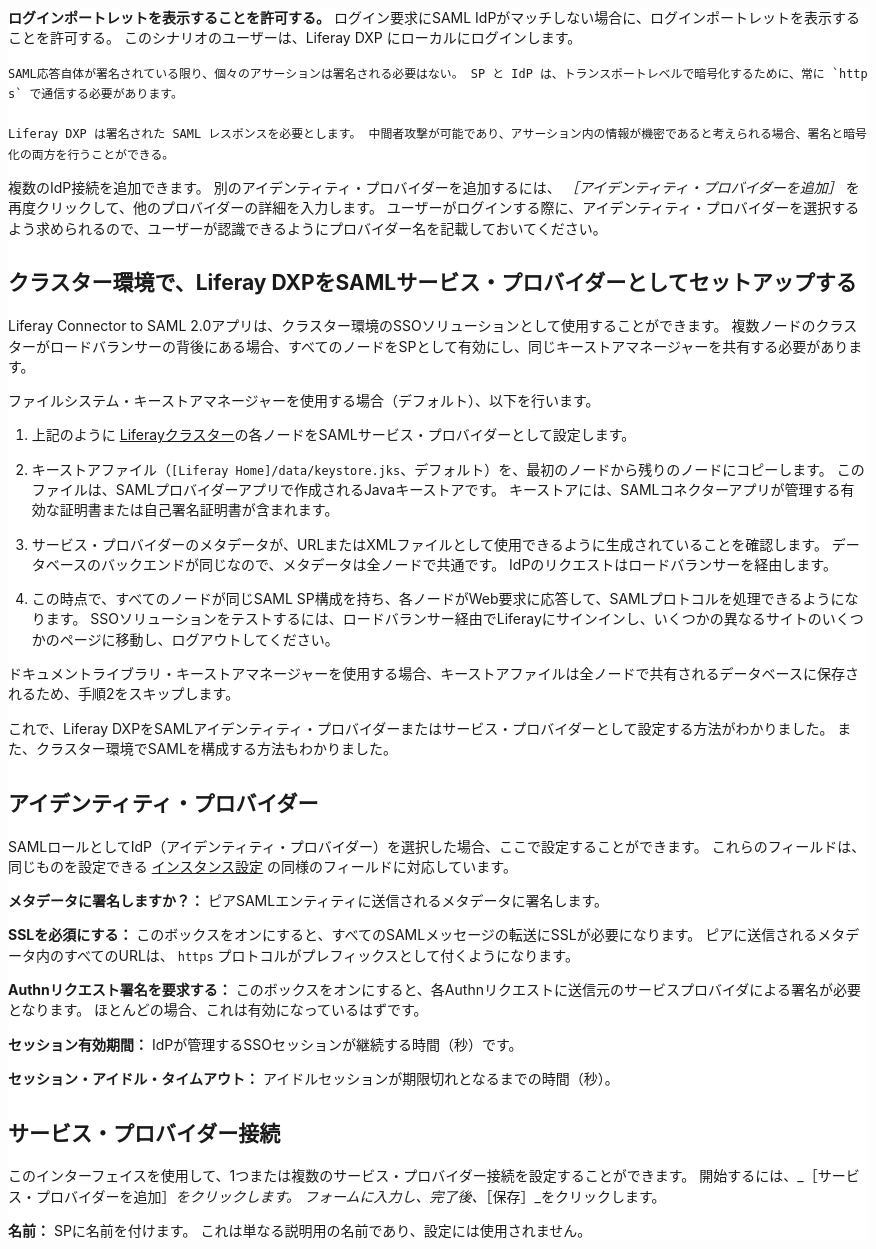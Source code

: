 **ログインポートレットを表示することを許可する。** ログイン要求にSAML IdPがマッチしない場合に、ログインポートレットを表示することを許可する。 このシナリオのユーザーは、Liferay DXP にローカルにログインします。

```{Important}
SAML応答自体が署名されている限り、個々のアサーションは署名される必要はない。 SP と IdP は、トランスポートレベルで暗号化するために、常に `https` で通信する必要があります。 

Liferay DXP は署名された SAML レスポンスを必要とします。 中間者攻撃が可能であり、アサーション内の情報が機密であると考えられる場合、署名と暗号化の両方を行うことができる。 
```

複数のIdP接続を追加できます。 別のアイデンティティ・プロバイダーを追加するには、 *［アイデンティティ・プロバイダーを追加］* を再度クリックして、他のプロバイダーの詳細を入力します。 ユーザーがログインする際に、アイデンティティ・プロバイダーを選択するよう求められるので、ユーザーが認識できるようにプロバイダー名を記載しておいてください。

## クラスター環境で、Liferay DXPをSAMLサービス・プロバイダーとしてセットアップする

Liferay Connector to SAML 2.0アプリは、クラスター環境のSSOソリューションとして使用することができます。 複数ノードのクラスターがロードバランサーの背後にある場合、すべてのノードをSPとして有効にし、同じキーストアマネージャーを共有する必要があります。

ファイルシステム・キーストアマネージャーを使用する場合（デフォルト）、以下を行います。

1. 上記のように [Liferayクラスター](../../../setting-up-liferay/clustering-for-high-availability/clustering-for-high-availability.md)の各ノードをSAMLサービス・プロバイダーとして設定します。

1. キーストアファイル（`[Liferay Home]/data/keystore.jks`、デフォルト）を、最初のノードから残りのノードにコピーします。 このファイルは、SAMLプロバイダーアプリで作成されるJavaキーストアです。 キーストアには、SAMLコネクターアプリが管理する有効な証明書または自己署名証明書が含まれます。

1. サービス・プロバイダーのメタデータが、URLまたはXMLファイルとして使用できるように生成されていることを確認します。 データベースのバックエンドが同じなので、メタデータは全ノードで共通です。 IdPのリクエストはロードバランサーを経由します。

1. この時点で、すべてのノードが同じSAML SP構成を持ち、各ノードがWeb要求に応答して、SAMLプロトコルを処理できるようになります。 SSOソリューションをテストするには、ロードバランサー経由でLiferayにサインインし、いくつかの異なるサイトのいくつかのページに移動し、ログアウトしてください。

ドキュメントライブラリ・キーストアマネージャーを使用する場合、キーストアファイルは全ノードで共有されるデータベースに保存されるため、手順2をスキップします。

これで、Liferay DXPをSAMLアイデンティティ・プロバイダーまたはサービス・プロバイダーとして設定する方法がわかりました。 また、クラスター環境でSAMLを構成する方法もわかりました。

## アイデンティティ・プロバイダー

SAMLロールとしてIdP（アイデンティティ・プロバイダー）を選択した場合、ここで設定することができます。 これらのフィールドは、同じものを設定できる [インスタンス設定](./configuring-saml-at-the-instance-level) の同様のフィールドに対応しています。

**メタデータに署名しますか？：** ピアSAMLエンティティに送信されるメタデータに署名します。

**SSLを必須にする：** このボックスをオンにすると、すべてのSAMLメッセージの転送にSSLが必要になります。 ピアに送信されるメタデータ内のすべてのURLは、 `https` プロトコルがプレフィックスとして付くようになります。

**Authnリクエスト署名を要求する：** このボックスをオンにすると、各Authnリクエストに送信元のサービスプロバイダによる署名が必要となります。 ほとんどの場合、これは有効になっているはずです。

**セッション有効期間：** IdPが管理するSSOセッションが継続する時間（秒）です。

**セッション・アイドル・タイムアウト：** アイドルセッションが期限切れとなるまでの時間（秒）。

## サービス・プロバイダー接続

このインターフェイスを使用して、1つまたは複数のサービス・プロバイダー接続を設定することができます。 開始するには、_［サービス・プロバイダーを追加］_をクリックします。 フォームに入力し、完了後、_［保存］_をクリックします。

**名前：** SPに名前を付けます。 これは単なる説明用の名前であり、設定には使用されません。
